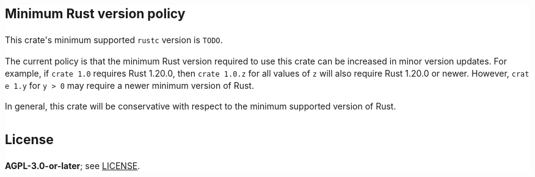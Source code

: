 ## Minimum Rust version policy

This crate's minimum supported `rustc` version is `TODO`.

The current policy is that the minimum Rust version required to use this crate
can be increased in minor version updates. For example, if `crate 1.0` requires
Rust 1.20.0, then `crate 1.0.z` for all values of `z` will also require Rust
1.20.0 or newer. However, `crate 1.y` for `y > 0` may require a newer minimum
version of Rust.

In general, this crate will be conservative with respect to the minimum
supported version of Rust.

## License

**AGPL-3.0-or-later**; see [LICENSE](./LICENSE).
